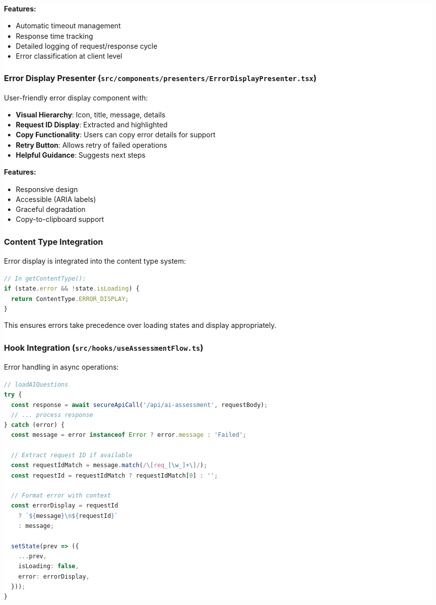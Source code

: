 **Features:**
- Automatic timeout management
- Response time tracking
- Detailed logging of request/response cycle
- Error classification at client level

### Error Display Presenter (`src/components/presenters/ErrorDisplayPresenter.tsx`)

User-friendly error display component with:

- **Visual Hierarchy**: Icon, title, message, details
- **Request ID Display**: Extracted and highlighted
- **Copy Functionality**: Users can copy error details for support
- **Retry Button**: Allows retry of failed operations
- **Helpful Guidance**: Suggests next steps

**Features:**
- Responsive design
- Accessible (ARIA labels)
- Graceful degradation
- Copy-to-clipboard support

### Content Type Integration

Error display is integrated into the content type system:

```typescript
// In getContentType():
if (state.error && !state.isLoading) {
  return ContentType.ERROR_DISPLAY;
}
```

This ensures errors take precedence over loading states and display appropriately.

### Hook Integration (`src/hooks/useAssessmentFlow.ts`)

Error handling in async operations:

```typescript
// loadAIQuestions
try {
  const response = await secureApiCall('/api/ai-assessment', requestBody);
  // ... process response
} catch (error) {
  const message = error instanceof Error ? error.message : 'Failed';
  
  // Extract request ID if available
  const requestIdMatch = message.match(/\[req_[\w_]+\]/);
  const requestId = requestIdMatch ? requestIdMatch[0] : '';
  
  // Format error with context
  const errorDisplay = requestId 
    ? `${message}\n${requestId}`
    : message;
  
  setState(prev => ({
    ...prev,
    isLoading: false,
    error: errorDisplay,
  }));
}
```
